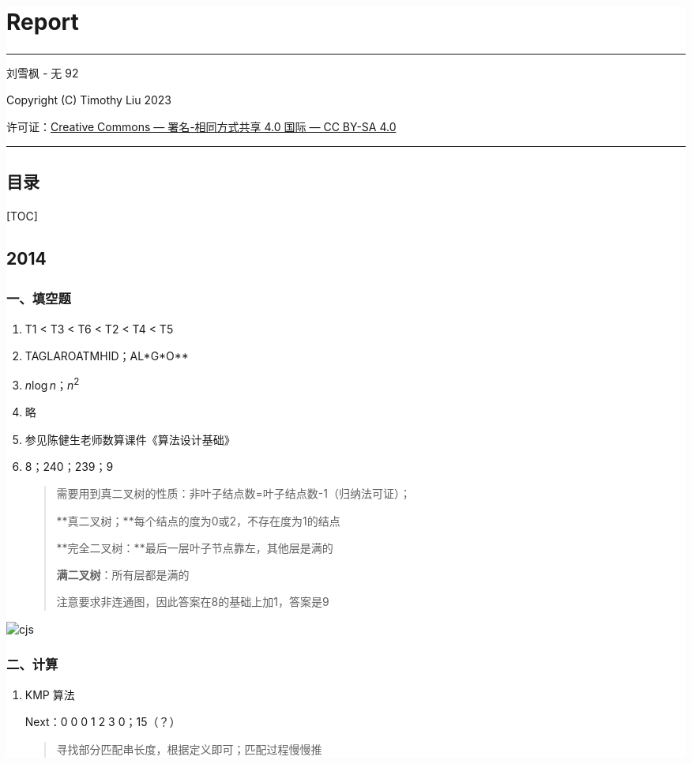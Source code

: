 # Report

---

刘雪枫 - 无 92

Copyright (C) Timothy Liu 2023

许可证：[Creative Commons — 署名-相同方式共享 4.0 国际 — CC BY-SA 4.0](https://creativecommons.org/licenses/by-sa/4.0/deed.zh-Hans)

---

## 目录

[TOC]

## 2014

### 一、填空题

1. T1 < T3 < T6 < T2 < T4 < T5

2. TAGLAROATMHID；AL\*G\*O\*\*

3. $n\log n$；$n^2$

4. 略

5. 参见陈健生老师数算课件《算法设计基础》

6. 8；240；239；9

   > 需要用到真二叉树的性质：非叶子结点数=叶子结点数-1（归纳法可证）；
   >
   > **真二叉树；**每个结点的度为0或2，不存在度为1的结点
   >
   > **完全二叉树：**最后一层叶子节点靠左，其他层是满的
   >
   > **满二叉树**：所有层都是满的
   >
   > 注意要求非连通图，因此答案在8的基础上加1，答案是9



![cjs](./assets/cjs.png)



### 二、计算

1. KMP 算法

   Next：0 0 0 1 2 3 0；15（？）

   > 寻找部分匹配串长度，根据定义即可；匹配过程慢慢推
   >